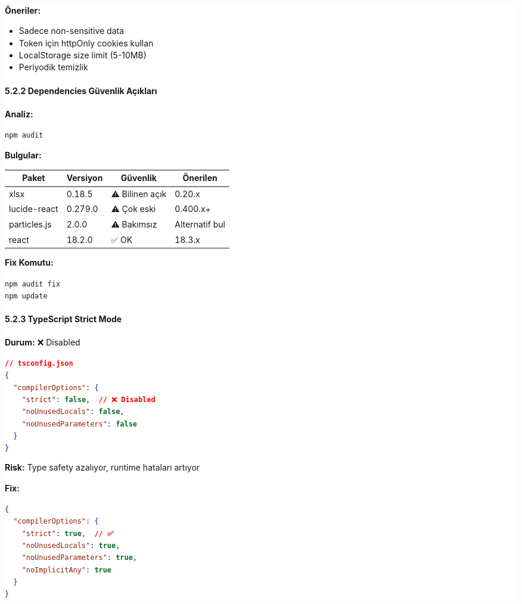 **Öneriler:**
- Sadece non-sensitive data
- Token için httpOnly cookies kullan
- LocalStorage size limit (5-10MB)
- Periyodik temizlik

#### 5.2.2 Dependencies Güvenlik Açıkları

**Analiz:**
```bash
npm audit
```

**Bulgular:**

| Paket | Versiyon | Güvenlik | Önerilen |
|-------|----------|----------|----------|
| xlsx | 0.18.5 | ⚠️ Bilinen açık | 0.20.x |
| lucide-react | 0.279.0 | ⚠️ Çok eski | 0.400.x+ |
| particles.js | 2.0.0 | ⚠️ Bakımsız | Alternatif bul |
| react | 18.2.0 | ✅ OK | 18.3.x |

**Fix Komutu:**
```bash
npm audit fix
npm update
```

#### 5.2.3 TypeScript Strict Mode

**Durum:** ❌ Disabled

```json
// tsconfig.json
{
  "compilerOptions": {
    "strict": false,  // ❌ Disabled
    "noUnusedLocals": false,
    "noUnusedParameters": false
  }
}
```

**Risk:** Type safety azalıyor, runtime hataları artıyor

**Fix:**
```json
{
  "compilerOptions": {
    "strict": true,  // ✅
    "noUnusedLocals": true,
    "noUnusedParameters": true,
    "noImplicitAny": true
  }
}
```
